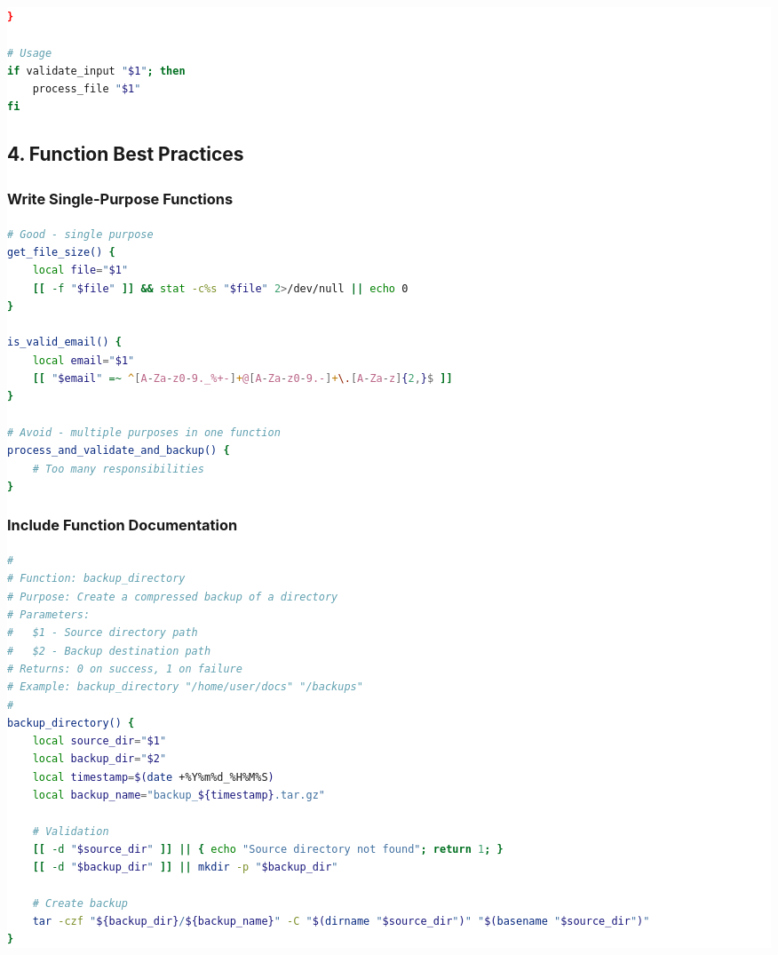 ```zsh
}

# Usage
if validate_input "$1"; then
    process_file "$1"
fi
```

## 4. Function Best Practices

### Write Single-Purpose Functions

```zsh
# Good - single purpose
get_file_size() {
    local file="$1"
    [[ -f "$file" ]] && stat -c%s "$file" 2>/dev/null || echo 0
}

is_valid_email() {
    local email="$1"
    [[ "$email" =~ ^[A-Za-z0-9._%+-]+@[A-Za-z0-9.-]+\.[A-Za-z]{2,}$ ]]
}

# Avoid - multiple purposes in one function
process_and_validate_and_backup() {
    # Too many responsibilities
}
```

### Include Function Documentation

```zsh
#
# Function: backup_directory
# Purpose: Create a compressed backup of a directory
# Parameters:
#   $1 - Source directory path
#   $2 - Backup destination path
# Returns: 0 on success, 1 on failure
# Example: backup_directory "/home/user/docs" "/backups"
#
backup_directory() {
    local source_dir="$1"
    local backup_dir="$2"
    local timestamp=$(date +%Y%m%d_%H%M%S)
    local backup_name="backup_${timestamp}.tar.gz"
    
    # Validation
    [[ -d "$source_dir" ]] || { echo "Source directory not found"; return 1; }
    [[ -d "$backup_dir" ]] || mkdir -p "$backup_dir"
    
    # Create backup
    tar -czf "${backup_dir}/${backup_name}" -C "$(dirname "$source_dir")" "$(basename "$source_dir")"
}
```
